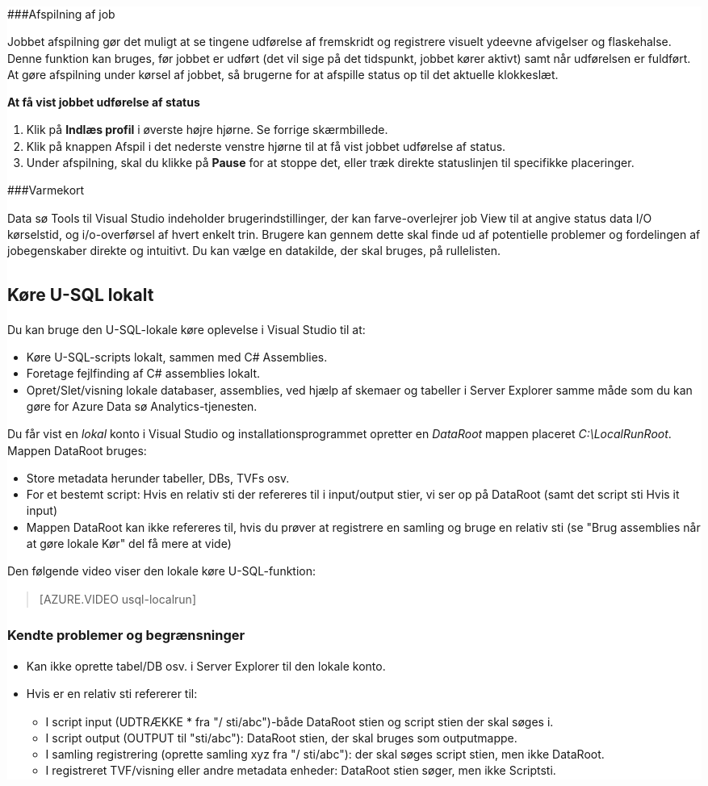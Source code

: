 
###<a name="job-playback"></a>Afspilning af job

Jobbet afspilning gør det muligt at se tingene udførelse af fremskridt og registrere visuelt ydeevne afvigelser og flaskehalse. Denne funktion kan bruges, før jobbet er udført (det vil sige på det tidspunkt, jobbet kører aktivt) samt når udførelsen er fuldført. At gøre afspilning under kørsel af jobbet, så brugerne for at afspille status op til det aktuelle klokkeslæt.

**At få vist jobbet udførelse af status**  

1. Klik på **Indlæs profil** i øverste højre hjørne. Se forrige skærmbillede.
2. Klik på knappen Afspil i det nederste venstre hjørne til at få vist jobbet udførelse af status.
3. Under afspilning, skal du klikke på **Pause** for at stoppe det, eller træk direkte statuslinjen til specifikke placeringer.


###<a name="heat-map"></a>Varmekort

Data sø Tools til Visual Studio indeholder brugerindstillinger, der kan farve-overlejrer job View til at angive status data I/O kørselstid, og i/o-overførsel af hvert enkelt trin. Brugere kan gennem dette skal finde ud af potentielle problemer og fordelingen af jobegenskaber direkte og intuitivt. Du kan vælge en datakilde, der skal bruges, på rullelisten.  

## <a name="run-u-sql-locally"></a>Køre U-SQL lokalt

Du kan bruge den U-SQL-lokale køre oplevelse i Visual Studio til at:

- Køre U-SQL-scripts lokalt, sammen med C# Assemblies.
- Foretage fejlfinding af C# assemblies lokalt.
- Opret/Slet/visning lokale databaser, assemblies, ved hjælp af skemaer og tabeller i Server Explorer samme måde som du kan gøre for Azure Data sø Analytics-tjenesten.

Du får vist en *lokal* konto i Visual Studio og installationsprogrammet opretter en *DataRoot* mappen placeret *C:\LocalRunRoot*. Mappen DataRoot bruges:

- Store metadata herunder tabeller, DBs, TVFs osv.
- For et bestemt script: Hvis en relativ sti der refereres til i input/output stier, vi ser op på DataRoot (samt det script sti Hvis it input)
- Mappen DataRoot kan ikke refereres til, hvis du prøver at registrere en samling og bruge en relativ sti (se "Brug assemblies når at gøre lokale Kør" del få mere at vide)

Den følgende video viser den lokale køre U-SQL-funktion:

>[AZURE.VIDEO usql-localrun]

### <a name="known-issues-and-limitations"></a>Kendte problemer og begrænsninger

- Kan ikke oprette tabel/DB osv. i Server Explorer til den lokale konto.
- Hvis er en relativ sti refererer til:

    - I script input (UDTRÆKKE * fra "/ sti/abc")-både DataRoot stien og script stien der skal søges i.
    - I script output (OUTPUT til "sti/abc"): DataRoot stien, der skal bruges som outputmappe.
    - I samling registrering (oprette samling xyz fra "/ sti/abc"): der skal søges script stien, men ikke DataRoot.
    - I registreret TVF/visning eller andre metadata enheder: DataRoot stien søger, men ikke Scriptsti.
